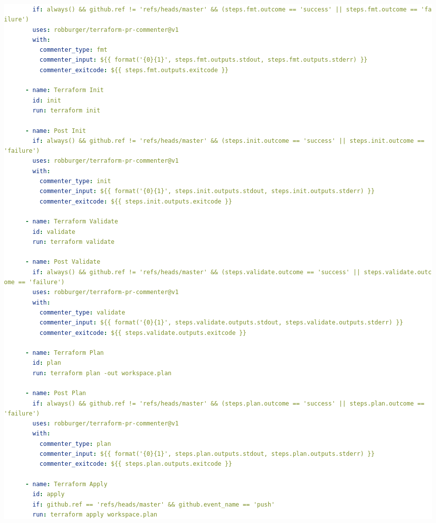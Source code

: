 ```yaml
        if: always() && github.ref != 'refs/heads/master' && (steps.fmt.outcome == 'success' || steps.fmt.outcome == 'failure')
        uses: robburger/terraform-pr-commenter@v1
        with:
          commenter_type: fmt
          commenter_input: ${{ format('{0}{1}', steps.fmt.outputs.stdout, steps.fmt.outputs.stderr) }}
          commenter_exitcode: ${{ steps.fmt.outputs.exitcode }}

      - name: Terraform Init
        id: init
        run: terraform init

      - name: Post Init
        if: always() && github.ref != 'refs/heads/master' && (steps.init.outcome == 'success' || steps.init.outcome == 'failure')
        uses: robburger/terraform-pr-commenter@v1
        with:
          commenter_type: init
          commenter_input: ${{ format('{0}{1}', steps.init.outputs.stdout, steps.init.outputs.stderr) }}
          commenter_exitcode: ${{ steps.init.outputs.exitcode }}

      - name: Terraform Validate
        id: validate
        run: terraform validate

      - name: Post Validate
        if: always() && github.ref != 'refs/heads/master' && (steps.validate.outcome == 'success' || steps.validate.outcome == 'failure')
        uses: robburger/terraform-pr-commenter@v1
        with:
          commenter_type: validate
          commenter_input: ${{ format('{0}{1}', steps.validate.outputs.stdout, steps.validate.outputs.stderr) }}
          commenter_exitcode: ${{ steps.validate.outputs.exitcode }}

      - name: Terraform Plan
        id: plan
        run: terraform plan -out workspace.plan

      - name: Post Plan
        if: always() && github.ref != 'refs/heads/master' && (steps.plan.outcome == 'success' || steps.plan.outcome == 'failure')
        uses: robburger/terraform-pr-commenter@v1
        with:
          commenter_type: plan
          commenter_input: ${{ format('{0}{1}', steps.plan.outputs.stdout, steps.plan.outputs.stderr) }}
          commenter_exitcode: ${{ steps.plan.outputs.exitcode }}

      - name: Terraform Apply
        id: apply
        if: github.ref == 'refs/heads/master' && github.event_name == 'push'
        run: terraform apply workspace.plan
```

